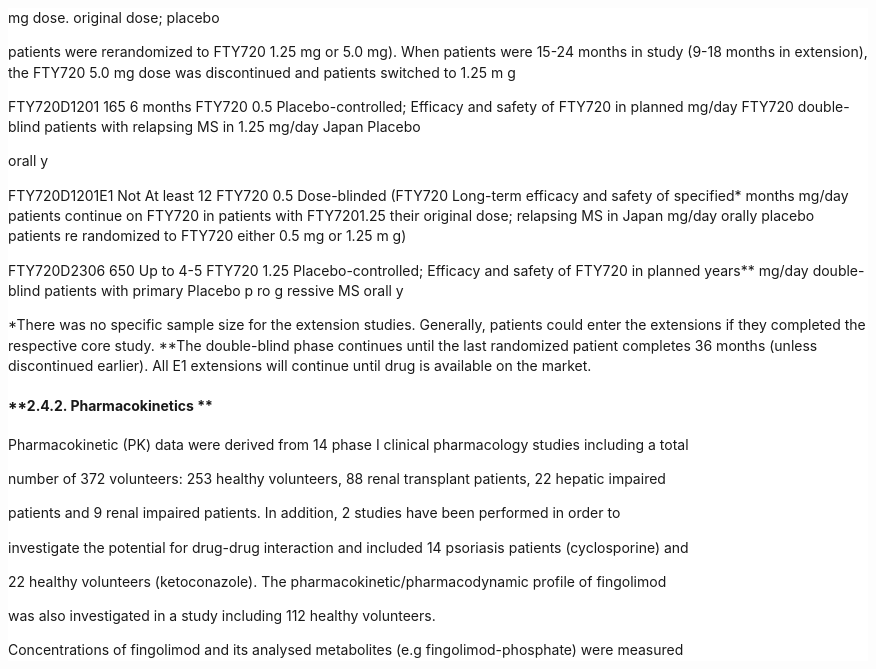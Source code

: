 mg dose. original dose; placebo

patients were rerandomized to FTY720
1.25 mg or 5.0 mg).
When patients were
15-24 months in study
(9-18 months in
extension), the FTY720
5.0 mg dose was
discontinued and
patients switched to
1.25 m g

FTY720D1201 165 6 months FTY720 0.5 Placebo-controlled;
Efficacy and safety of FTY720 in planned mg/day FTY720 double-blind
patients with relapsing MS in 1.25 mg/day
Japan Placebo

orall y

FTY720D1201E1 Not At least 12 FTY720 0.5 Dose-blinded (FTY720
Long-term efficacy and safety of specified* months mg/day patients continue on
FTY720 in patients with FTY7201.25 their original dose;
relapsing MS in Japan mg/day orally placebo patients re
randomized to FTY720
either 0.5 mg or 1.25
m g)

FTY720D2306 650 Up to 4-5 FTY720 1.25 Placebo-controlled;
Efficacy and safety of FTY720 in planned years** mg/day double-blind
patients with primary Placebo
p ro g ressive MS orall y

*There was no specific sample size for the extension studies. Generally, patients could enter the extensions if they
completed the respective core study.
**The double-blind phase continues until the last randomized patient completes 36 months (unless discontinued
earlier). All E1 extensions will continue until drug is available on the market.
#### **2.4.2. Pharmacokinetics **

Pharmacokinetic (PK) data were derived from 14 phase I clinical pharmacology studies including a total

number of 372 volunteers: 253 healthy volunteers, 88 renal transplant patients, 22 hepatic impaired

patients and 9 renal impaired patients. In addition, 2 studies have been performed in order to

investigate the potential for drug-drug interaction and included 14 psoriasis patients (cyclosporine) and

22 healthy volunteers (ketoconazole). The pharmacokinetic/pharmacodynamic profile of fingolimod

was also investigated in a study including 112 healthy volunteers.

Concentrations of fingolimod and its analysed metabolites (e.g fingolimod-phosphate) were measured
